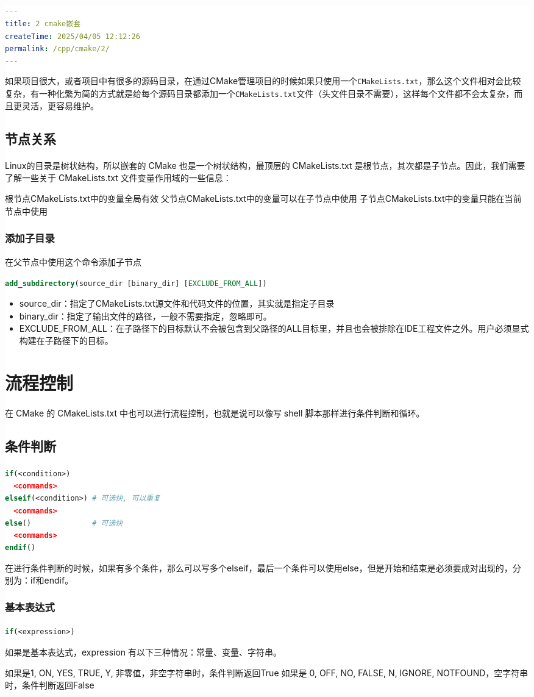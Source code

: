 ```yaml
---
title: 2 cmake嵌套
createTime: 2025/04/05 12:12:26
permalink: /cpp/cmake/2/
---
```

如果项目很大，或者项目中有很多的源码目录，在通过CMake管理项目的时候如果只使用一个`CMakeLists.txt`，那么这个文件相对会比较复杂，有一种化繁为简的方式就是给每个源码目录都添加一个`CMakeLists.txt`文件（头文件目录不需要），这样每个文件都不会太复杂，而且更灵活，更容易维护。

## 节点关系

Linux的目录是树状结构，所以嵌套的 CMake 也是一个树状结构，最顶层的 CMakeLists.txt 是根节点，其次都是子节点。因此，我们需要了解一些关于 CMakeLists.txt 文件变量作用域的一些信息：

根节点CMakeLists.txt中的变量全局有效
父节点CMakeLists.txt中的变量可以在子节点中使用
子节点CMakeLists.txt中的变量只能在当前节点中使用

### 添加子目录
在父节点中使用这个命令添加子节点
```cmake
add_subdirectory(source_dir [binary_dir] [EXCLUDE_FROM_ALL])
```
- source_dir：指定了CMakeLists.txt源文件和代码文件的位置，其实就是指定子目录
- binary_dir：指定了输出文件的路径，一般不需要指定，忽略即可。
- EXCLUDE_FROM_ALL：在子路径下的目标默认不会被包含到父路径的ALL目标里，并且也会被排除在IDE工程文件之外。用户必须显式构建在子路径下的目标。

# 流程控制
在 CMake 的 CMakeLists.txt 中也可以进行流程控制，也就是说可以像写 shell 脚本那样进行条件判断和循环。

## 条件判断
```cmake
if(<condition>)
  <commands>
elseif(<condition>) # 可选快, 可以重复
  <commands>
else()              # 可选快
  <commands>
endif()
```
在进行条件判断的时候，如果有多个条件，那么可以写多个elseif，最后一个条件可以使用else，但是开始和结束是必须要成对出现的，分别为：if和endif。

### 基本表达式
```cmake
if(<expression>)
```
如果是基本表达式，expression 有以下三种情况：常量、变量、字符串。

如果是1, ON, YES, TRUE, Y, 非零值，非空字符串时，条件判断返回True
如果是 0, OFF, NO, FALSE, N, IGNORE, NOTFOUND，空字符串时，条件判断返回False
